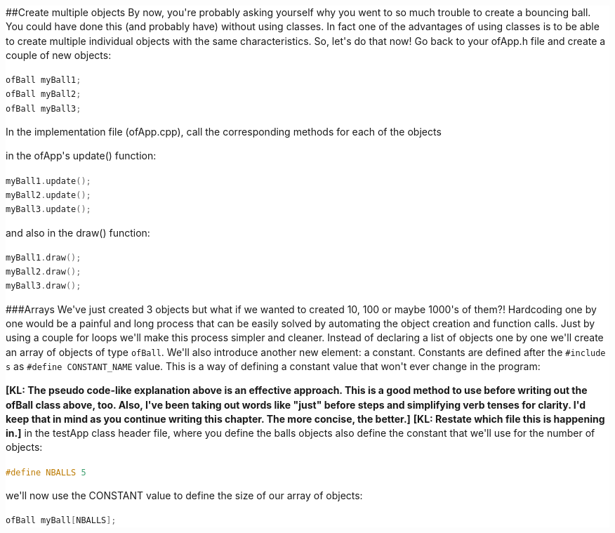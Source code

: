 
##Create multiple objects 
By now, you're probably asking yourself why you went to so much trouble to create a bouncing ball. You could have done this (and probably have) without using classes. In fact one of the advantages of using classes is to be able to create multiple individual objects with the same characteristics. So, let's do that now! Go back to your ofApp.h file and create a couple of new objects:

```cpp
ofBall myBall1;
ofBall myBall2;
ofBall myBall3;
```


In the implementation file (ofApp.cpp), call the corresponding methods for each of the objects

in the ofApp's update() function:

```cpp
myBall1.update();
myBall2.update();
myBall3.update();
```


and also in the draw() function:

```cpp
myBall1.draw();
myBall2.draw();
myBall3.draw();
```



###Arrays
We've just created 3 objects but what if we wanted to created 10, 100 or maybe 1000's of them?! Hardcoding one by one would be a painful and long process that can be easily solved by automating the object creation and function calls. Just by using a couple for loops we'll make this process simpler and cleaner. Instead of declaring a list of objects one by one we'll create an array of objects of type `ofBall`. We'll also introduce another new element: a constant. Constants are defined after the `#includes` as `#define CONSTANT_NAME` value. This is a way of defining a constant value that won't ever change in the program:

**[KL: The pseudo code-like explanation above is an effective approach. This is a good method to use before writing out the ofBall class above, too. Also, I've been taking out words like "just" before steps and simplifying verb tenses for clarity. I'd keep that in mind as you continue writing this chapter. The more concise, the better.]** 
**[KL: Restate which file this is happening in.]**
in the testApp class header file, where you define the balls objects also define the constant that we'll use for the number of objects:

```cpp
#define NBALLS 5
```


we'll now use the CONSTANT value to define the size of our array of objects:


```cpp
ofBall myBall[NBALLS];
```
